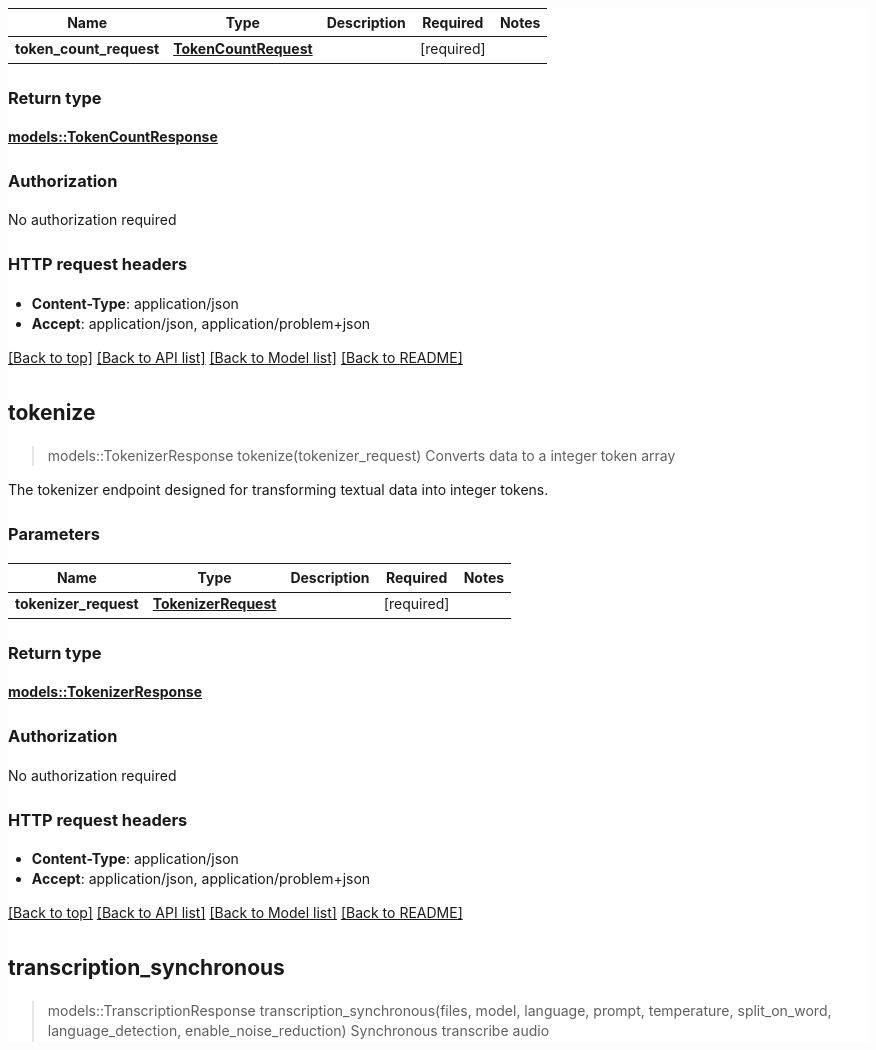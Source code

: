Name | Type | Description  | Required | Notes
------------- | ------------- | ------------- | ------------- | -------------
**token_count_request** | [**TokenCountRequest**](TokenCountRequest.md) |  | [required] |

### Return type

[**models::TokenCountResponse**](TokenCountResponse.md)

### Authorization

No authorization required

### HTTP request headers

- **Content-Type**: application/json
- **Accept**: application/json, application/problem+json

[[Back to top]](#) [[Back to API list]](../README.md#documentation-for-api-endpoints) [[Back to Model list]](../README.md#documentation-for-models) [[Back to README]](../README.md)


## tokenize

> models::TokenizerResponse tokenize(tokenizer_request)
Converts data to a integer token array

The tokenizer endpoint designed for transforming textual data into integer tokens.

### Parameters


Name | Type | Description  | Required | Notes
------------- | ------------- | ------------- | ------------- | -------------
**tokenizer_request** | [**TokenizerRequest**](TokenizerRequest.md) |  | [required] |

### Return type

[**models::TokenizerResponse**](TokenizerResponse.md)

### Authorization

No authorization required

### HTTP request headers

- **Content-Type**: application/json
- **Accept**: application/json, application/problem+json

[[Back to top]](#) [[Back to API list]](../README.md#documentation-for-api-endpoints) [[Back to Model list]](../README.md#documentation-for-models) [[Back to README]](../README.md)


## transcription_synchronous

> models::TranscriptionResponse transcription_synchronous(files, model, language, prompt, temperature, split_on_word, language_detection, enable_noise_reduction)
Synchronous transcribe audio
